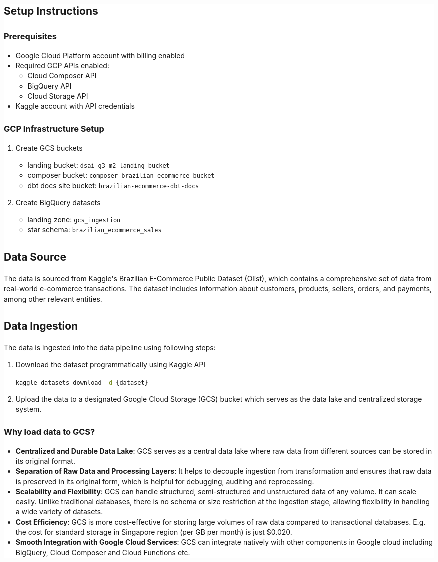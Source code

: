 ## Setup Instructions

### Prerequisites
- Google Cloud Platform account with billing enabled
- Required GCP APIs enabled:
  - Cloud Composer API
  - BigQuery API
  - Cloud Storage API
- Kaggle account with API credentials

### GCP Infrastructure Setup

1. Create GCS buckets
    - landing bucket: `dsai-g3-m2-landing-bucket`
    - composer bucket: `composer-brazilian-ecommerce-bucket`
    - dbt docs site bucket: `brazilian-ecommerce-dbt-docs`

2. Create BigQuery datasets
    - landing zone: `gcs_ingestion`
    - star schema: `brazilian_ecommerce_sales`

## Data Source

The data is sourced from Kaggle's Brazilian E-Commerce Public Dataset (Olist), which contains a comprehensive set of data from real-world e-commerce transactions. The dataset includes information about customers, products, sellers, orders, and payments, among other relevant entities.

## Data Ingestion

The data is ingested into the data pipeline using following steps:

1. Download the dataset programmatically using Kaggle API
    ```bash
    kaggle datasets download -d {dataset}
    ```
2. Upload the data to a designated Google Cloud Storage (GCS) bucket which serves as the data lake and centralized storage system.

### Why load data to GCS?
- **Centralized and Durable Data Lake**:  GCS serves as a central data lake where raw data from different sources can be stored in its original format.
- **Separation of Raw Data and Processing Layers**: It helps to decouple ingestion from transformation and ensures that raw data is preserved in its original form, which is helpful for debugging, auditing and reprocessing.
- **Scalability and Flexibility**: GCS can handle structured, semi-structured and unstructured data of any volume. It can scale easily. Unlike traditional databases, there is no schema or size restriction at the ingestion stage, allowing flexibility in handling a wide variety of datasets.
- **Cost Efficiency**: GCS is more cost-effective for storing large volumes of raw data compared to transactional databases. E.g. the cost for standard storage in Singapore region (per GB per month) is just $0.020.
- **Smooth Integration with Google Cloud Services**: GCS can integrate natively with other components in Google cloud including BigQuery, Cloud Composer and Cloud Functions etc.
